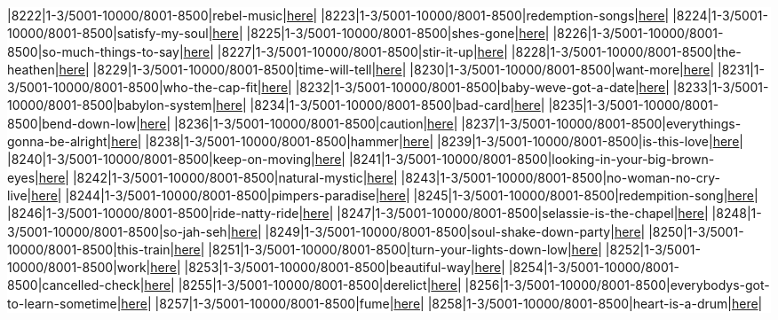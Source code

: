 |8222|1-3/5001-10000/8001-8500|rebel-music|[here](https://cdn.jsdelivr.net/gh/guitarchord/cp1-3/5001-10000/8001-8500/rebel-music.webp)|
|8223|1-3/5001-10000/8001-8500|redemption-songs|[here](https://cdn.jsdelivr.net/gh/guitarchord/cp1-3/5001-10000/8001-8500/redemption-songs.webp)|
|8224|1-3/5001-10000/8001-8500|satisfy-my-soul|[here](https://cdn.jsdelivr.net/gh/guitarchord/cp1-3/5001-10000/8001-8500/satisfy-my-soul.webp)|
|8225|1-3/5001-10000/8001-8500|shes-gone|[here](https://cdn.jsdelivr.net/gh/guitarchord/cp1-3/5001-10000/8001-8500/shes-gone.webp)|
|8226|1-3/5001-10000/8001-8500|so-much-things-to-say|[here](https://cdn.jsdelivr.net/gh/guitarchord/cp1-3/5001-10000/8001-8500/so-much-things-to-say.webp)|
|8227|1-3/5001-10000/8001-8500|stir-it-up|[here](https://cdn.jsdelivr.net/gh/guitarchord/cp1-3/5001-10000/8001-8500/stir-it-up.webp)|
|8228|1-3/5001-10000/8001-8500|the-heathen|[here](https://cdn.jsdelivr.net/gh/guitarchord/cp1-3/5001-10000/8001-8500/the-heathen.webp)|
|8229|1-3/5001-10000/8001-8500|time-will-tell|[here](https://cdn.jsdelivr.net/gh/guitarchord/cp1-3/5001-10000/8001-8500/time-will-tell.webp)|
|8230|1-3/5001-10000/8001-8500|want-more|[here](https://cdn.jsdelivr.net/gh/guitarchord/cp1-3/5001-10000/8001-8500/want-more.webp)|
|8231|1-3/5001-10000/8001-8500|who-the-cap-fit|[here](https://cdn.jsdelivr.net/gh/guitarchord/cp1-3/5001-10000/8001-8500/who-the-cap-fit.webp)|
|8232|1-3/5001-10000/8001-8500|baby-weve-got-a-date|[here](https://cdn.jsdelivr.net/gh/guitarchord/cp1-3/5001-10000/8001-8500/baby-weve-got-a-date.webp)|
|8233|1-3/5001-10000/8001-8500|babylon-system|[here](https://cdn.jsdelivr.net/gh/guitarchord/cp1-3/5001-10000/8001-8500/babylon-system.webp)|
|8234|1-3/5001-10000/8001-8500|bad-card|[here](https://cdn.jsdelivr.net/gh/guitarchord/cp1-3/5001-10000/8001-8500/bad-card.webp)|
|8235|1-3/5001-10000/8001-8500|bend-down-low|[here](https://cdn.jsdelivr.net/gh/guitarchord/cp1-3/5001-10000/8001-8500/bend-down-low.webp)|
|8236|1-3/5001-10000/8001-8500|caution|[here](https://cdn.jsdelivr.net/gh/guitarchord/cp1-3/5001-10000/8001-8500/caution.webp)|
|8237|1-3/5001-10000/8001-8500|everythings-gonna-be-alright|[here](https://cdn.jsdelivr.net/gh/guitarchord/cp1-3/5001-10000/8001-8500/everythings-gonna-be-alright.webp)|
|8238|1-3/5001-10000/8001-8500|hammer|[here](https://cdn.jsdelivr.net/gh/guitarchord/cp1-3/5001-10000/8001-8500/hammer.webp)|
|8239|1-3/5001-10000/8001-8500|is-this-love|[here](https://cdn.jsdelivr.net/gh/guitarchord/cp1-3/5001-10000/8001-8500/is-this-love.webp)|
|8240|1-3/5001-10000/8001-8500|keep-on-moving|[here](https://cdn.jsdelivr.net/gh/guitarchord/cp1-3/5001-10000/8001-8500/keep-on-moving.webp)|
|8241|1-3/5001-10000/8001-8500|looking-in-your-big-brown-eyes|[here](https://cdn.jsdelivr.net/gh/guitarchord/cp1-3/5001-10000/8001-8500/looking-in-your-big-brown-eyes.webp)|
|8242|1-3/5001-10000/8001-8500|natural-mystic|[here](https://cdn.jsdelivr.net/gh/guitarchord/cp1-3/5001-10000/8001-8500/natural-mystic.webp)|
|8243|1-3/5001-10000/8001-8500|no-woman-no-cry-live|[here](https://cdn.jsdelivr.net/gh/guitarchord/cp1-3/5001-10000/8001-8500/no-woman-no-cry-live.webp)|
|8244|1-3/5001-10000/8001-8500|pimpers-paradise|[here](https://cdn.jsdelivr.net/gh/guitarchord/cp1-3/5001-10000/8001-8500/pimpers-paradise.webp)|
|8245|1-3/5001-10000/8001-8500|redempition-song|[here](https://cdn.jsdelivr.net/gh/guitarchord/cp1-3/5001-10000/8001-8500/redempition-song.webp)|
|8246|1-3/5001-10000/8001-8500|ride-natty-ride|[here](https://cdn.jsdelivr.net/gh/guitarchord/cp1-3/5001-10000/8001-8500/ride-natty-ride.webp)|
|8247|1-3/5001-10000/8001-8500|selassie-is-the-chapel|[here](https://cdn.jsdelivr.net/gh/guitarchord/cp1-3/5001-10000/8001-8500/selassie-is-the-chapel.webp)|
|8248|1-3/5001-10000/8001-8500|so-jah-seh|[here](https://cdn.jsdelivr.net/gh/guitarchord/cp1-3/5001-10000/8001-8500/so-jah-seh.webp)|
|8249|1-3/5001-10000/8001-8500|soul-shake-down-party|[here](https://cdn.jsdelivr.net/gh/guitarchord/cp1-3/5001-10000/8001-8500/soul-shake-down-party.webp)|
|8250|1-3/5001-10000/8001-8500|this-train|[here](https://cdn.jsdelivr.net/gh/guitarchord/cp1-3/5001-10000/8001-8500/this-train.webp)|
|8251|1-3/5001-10000/8001-8500|turn-your-lights-down-low|[here](https://cdn.jsdelivr.net/gh/guitarchord/cp1-3/5001-10000/8001-8500/turn-your-lights-down-low.webp)|
|8252|1-3/5001-10000/8001-8500|work|[here](https://cdn.jsdelivr.net/gh/guitarchord/cp1-3/5001-10000/8001-8500/work.webp)|
|8253|1-3/5001-10000/8001-8500|beautiful-way|[here](https://cdn.jsdelivr.net/gh/guitarchord/cp1-3/5001-10000/8001-8500/beautiful-way.webp)|
|8254|1-3/5001-10000/8001-8500|cancelled-check|[here](https://cdn.jsdelivr.net/gh/guitarchord/cp1-3/5001-10000/8001-8500/cancelled-check.webp)|
|8255|1-3/5001-10000/8001-8500|derelict|[here](https://cdn.jsdelivr.net/gh/guitarchord/cp1-3/5001-10000/8001-8500/derelict.webp)|
|8256|1-3/5001-10000/8001-8500|everybodys-got-to-learn-sometime|[here](https://cdn.jsdelivr.net/gh/guitarchord/cp1-3/5001-10000/8001-8500/everybodys-got-to-learn-sometime.webp)|
|8257|1-3/5001-10000/8001-8500|fume|[here](https://cdn.jsdelivr.net/gh/guitarchord/cp1-3/5001-10000/8001-8500/fume.webp)|
|8258|1-3/5001-10000/8001-8500|heart-is-a-drum|[here](https://cdn.jsdelivr.net/gh/guitarchord/cp1-3/5001-10000/8001-8500/heart-is-a-drum.webp)|
